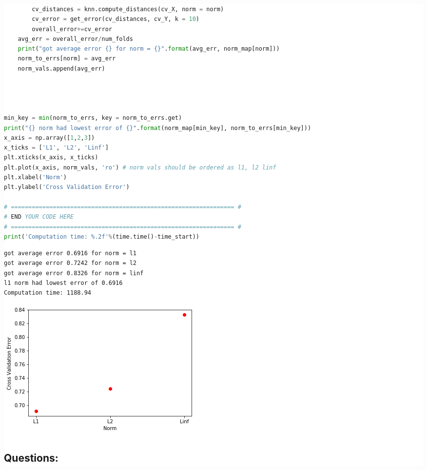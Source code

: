 ```python
        cv_distances = knn.compute_distances(cv_X, norm = norm)
        cv_error = get_error(cv_distances, cv_Y, k = 10)
        overall_error+=cv_error
    avg_err = overall_error/num_folds
    print("got average error {} for norm = {}".format(avg_err, norm_map[norm]))
    norm_to_errs[norm] = avg_err
    norm_vals.append(avg_err)

    


min_key = min(norm_to_errs, key = norm_to_errs.get)
print("{} norm had lowest error of {}".format(norm_map[min_key], norm_to_errs[min_key]))
x_axis = np.array([1,2,3]) 
x_ticks = ['L1', 'L2', 'Linf']
plt.xticks(x_axis, x_ticks) 
plt.plot(x_axis, norm_vals, 'ro') # norm vals should be ordered as l1, l2 linf
plt.xlabel('Norm')
plt.ylabel('Cross Validation Error')

# ================================================================ #
# END YOUR CODE HERE
# ================================================================ #
print('Computation time: %.2f'%(time.time()-time_start))
```

    got average error 0.6916 for norm = l1
    got average error 0.7242 for norm = l2
    got average error 0.8326 for norm = linf
    l1 norm had lowest error of 0.6916
    Computation time: 1188.94



![png](output_28_1.png)


## Questions:
